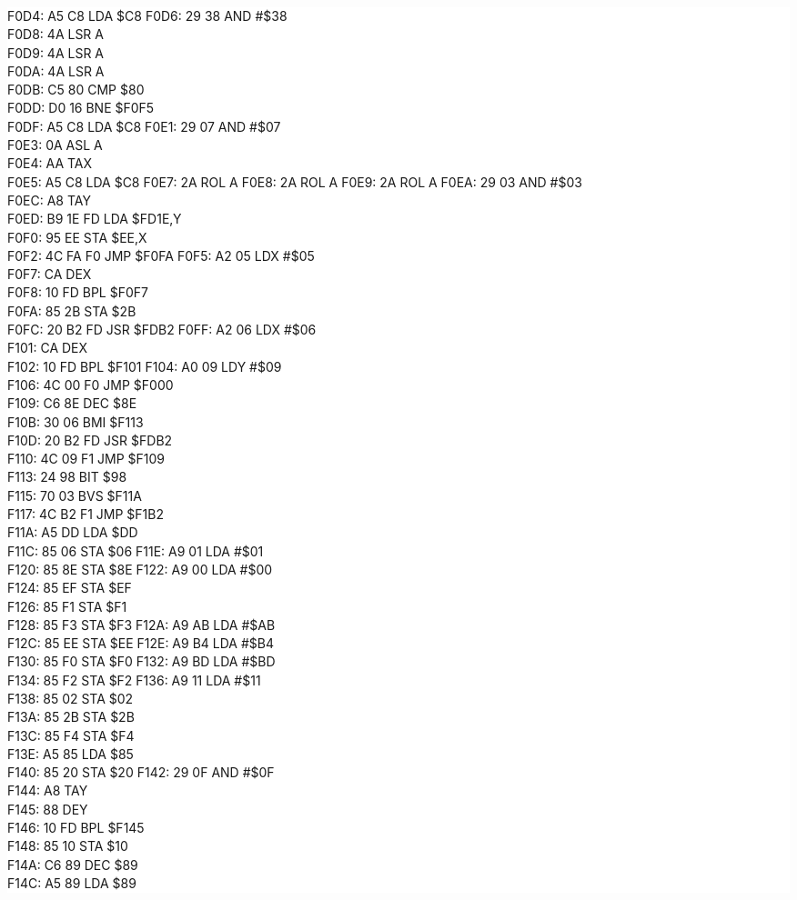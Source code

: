 F0D4: A5 C8          LDA     $C8             
F0D6: 29 38          AND     #$38            
F0D8: 4A             LSR     A               
F0D9: 4A             LSR     A               
F0DA: 4A             LSR     A               
F0DB: C5 80          CMP     $80             
F0DD: D0 16          BNE     $F0F5           
F0DF: A5 C8          LDA     $C8             
F0E1: 29 07          AND     #$07            
F0E3: 0A             ASL     A               
F0E4: AA             TAX                     
F0E5: A5 C8          LDA     $C8             
F0E7: 2A             ROL     A               
F0E8: 2A             ROL     A               
F0E9: 2A             ROL     A               
F0EA: 29 03          AND     #$03            
F0EC: A8             TAY                     
F0ED: B9 1E FD       LDA     $FD1E,Y         
F0F0: 95 EE          STA     $EE,X           
F0F2: 4C FA F0       JMP     $F0FA           
F0F5: A2 05          LDX     #$05            
F0F7: CA             DEX                     
F0F8: 10 FD          BPL     $F0F7           
F0FA: 85 2B          STA     $2B             
F0FC: 20 B2 FD       JSR     $FDB2           
F0FF: A2 06          LDX     #$06            
F101: CA             DEX                     
F102: 10 FD          BPL     $F101           
F104: A0 09          LDY     #$09            
F106: 4C 00 F0       JMP     $F000           
F109: C6 8E          DEC     $8E             
F10B: 30 06          BMI     $F113           
F10D: 20 B2 FD       JSR     $FDB2           
F110: 4C 09 F1       JMP     $F109           
F113: 24 98          BIT     $98             
F115: 70 03          BVS     $F11A           
F117: 4C B2 F1       JMP     $F1B2           
F11A: A5 DD          LDA     $DD             
F11C: 85 06          STA     $06             
F11E: A9 01          LDA     #$01            
F120: 85 8E          STA     $8E             
F122: A9 00          LDA     #$00            
F124: 85 EF          STA     $EF             
F126: 85 F1          STA     $F1             
F128: 85 F3          STA     $F3             
F12A: A9 AB          LDA     #$AB            
F12C: 85 EE          STA     $EE             
F12E: A9 B4          LDA     #$B4            
F130: 85 F0          STA     $F0             
F132: A9 BD          LDA     #$BD            
F134: 85 F2          STA     $F2             
F136: A9 11          LDA     #$11            
F138: 85 02          STA     $02             
F13A: 85 2B          STA     $2B             
F13C: 85 F4          STA     $F4             
F13E: A5 85          LDA     $85             
F140: 85 20          STA     $20             
F142: 29 0F          AND     #$0F            
F144: A8             TAY                     
F145: 88             DEY                     
F146: 10 FD          BPL     $F145           
F148: 85 10          STA     $10             
F14A: C6 89          DEC     $89             
F14C: A5 89          LDA     $89             